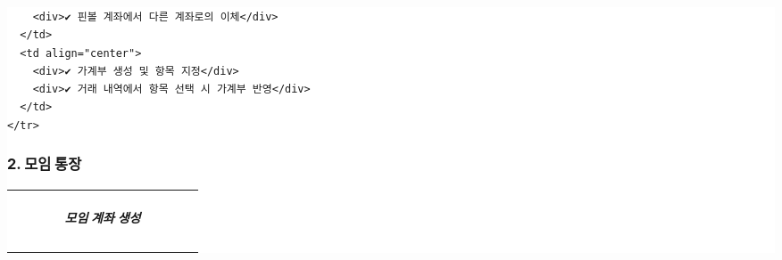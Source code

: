         <div>✔ 핀볼 계좌에서 다른 계좌로의 이체</div>
      </td>
      <td align="center">
        <div>✔ 가계부 생성 및 항목 지정</div>
        <div>✔ 거래 내역에서 항목 선택 시 가계부 반영</div>
      </td>
    </tr>
</table>

### 2. 모임 통장

<table>
    <tr>
        <td align="center" width="200">
            <h5>모임 계좌 생성</h5>